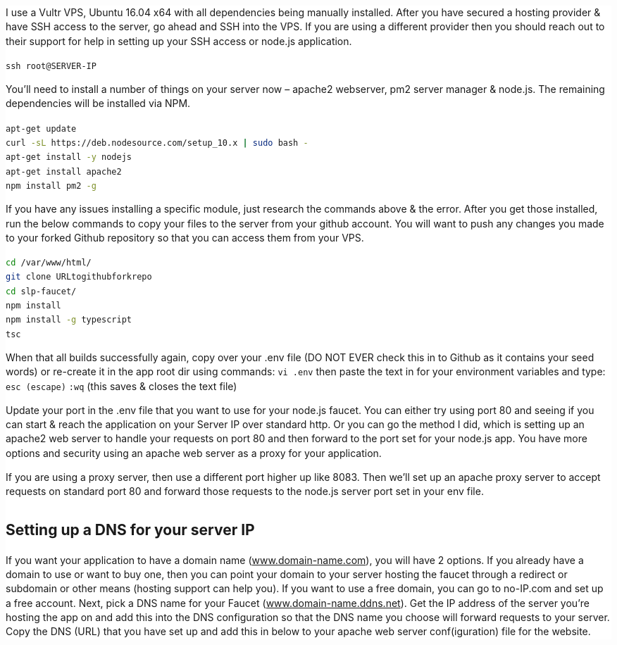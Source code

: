 I use a Vultr VPS, Ubuntu 16.04 x64 with all dependencies being manually installed. After you have secured a hosting provider & have SSH access to the server, go ahead and SSH into the VPS. If you are using a different provider then you should reach out to their support for help in setting up your SSH access or node.js application.

`ssh root@SERVER-IP`

You’ll need to install a number of things on your server now – apache2 webserver, pm2 server manager & node.js. The remaining dependencies will be installed via NPM.

```bash
apt-get update
curl -sL https://deb.nodesource.com/setup_10.x | sudo bash -
apt-get install -y nodejs
apt-get install apache2
npm install pm2 -g
```

If you have any issues installing a specific module, just research the commands above & the error. After you get those installed, run the below commands to copy your files to the server from your github account. You will want to push any changes you made to your forked Github repository so that you can access them from your VPS.

```bash
cd /var/www/html/
git clone URLtogithubforkrepo
cd slp-faucet/
npm install
npm install -g typescript
tsc
```

When that all builds successfully again, copy over your .env file (DO NOT EVER check this in to Github as it contains your seed words) or re-create it in the app root dir using commands:
`vi .env`
then paste the text in for your environment variables and type:
`esc (escape)`
`:wq`
(this saves & closes the text file)

Update your port in the .env file that you want to use for your node.js faucet. You can either try using port 80 and seeing if you can start & reach the application on your Server IP over standard http. Or you can go the method I did, which is setting up an apache2 web server to handle your requests on port 80 and then forward to the port set for your node.js app. You have more options and security using an apache web server as a proxy for your application.

If you are using a proxy server, then use a different port higher up like 8083. Then we’ll set up an apache proxy server to accept requests on standard port 80 and forward those requests to the node.js server port set in your env file.

## Setting up a DNS for your server IP

If you want your application to have a domain name (www.domain-name.com), you will have 2 options. If you already have a domain to use or want to buy one, then you can point your domain to your server hosting the faucet through a redirect or subdomain or other means (hosting support can help you). If you want to use a free domain, you can go to no-IP.com and set up a free account. Next, pick a DNS name for your Faucet (www.domain-name.ddns.net). Get the IP address of the server you’re hosting the app on and add this into the DNS configuration so that the DNS name you choose will forward requests to your server. Copy the DNS (URL) that you have set up and add this in below to your apache web server conf(iguration) file for the website.
